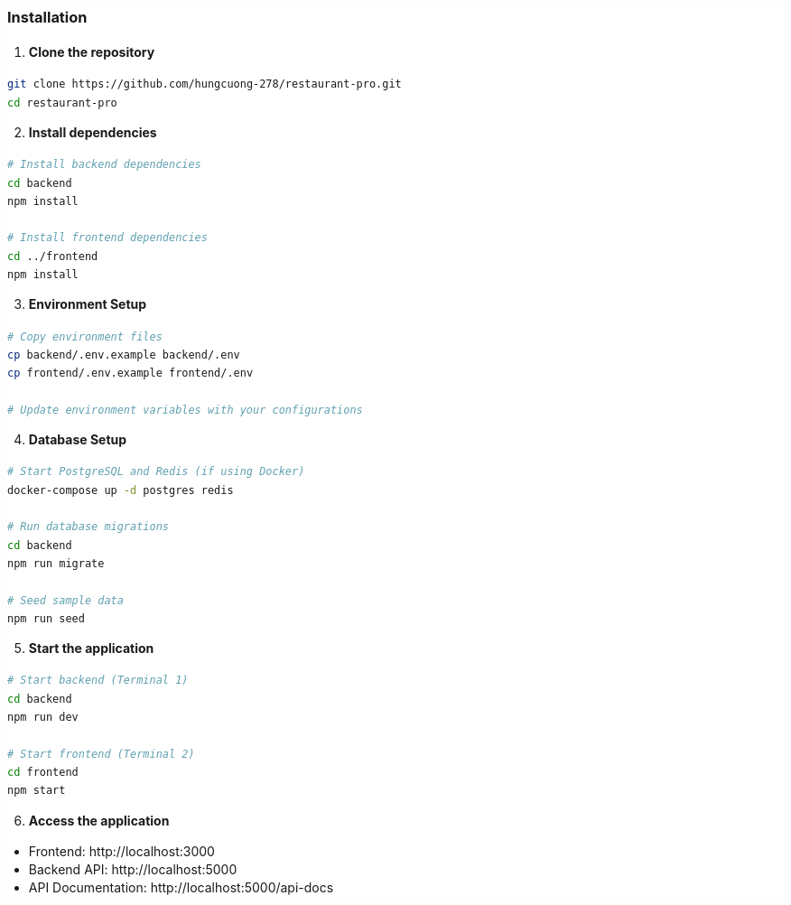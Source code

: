### Installation

1. **Clone the repository**
```bash
git clone https://github.com/hungcuong-278/restaurant-pro.git
cd restaurant-pro
```

2. **Install dependencies**
```bash
# Install backend dependencies
cd backend
npm install

# Install frontend dependencies
cd ../frontend
npm install
```

3. **Environment Setup**
```bash
# Copy environment files
cp backend/.env.example backend/.env
cp frontend/.env.example frontend/.env

# Update environment variables with your configurations
```

4. **Database Setup**
```bash
# Start PostgreSQL and Redis (if using Docker)
docker-compose up -d postgres redis

# Run database migrations
cd backend
npm run migrate

# Seed sample data
npm run seed
```

5. **Start the application**
```bash
# Start backend (Terminal 1)
cd backend
npm run dev

# Start frontend (Terminal 2)
cd frontend
npm start
```

6. **Access the application**
- Frontend: http://localhost:3000
- Backend API: http://localhost:5000
- API Documentation: http://localhost:5000/api-docs
